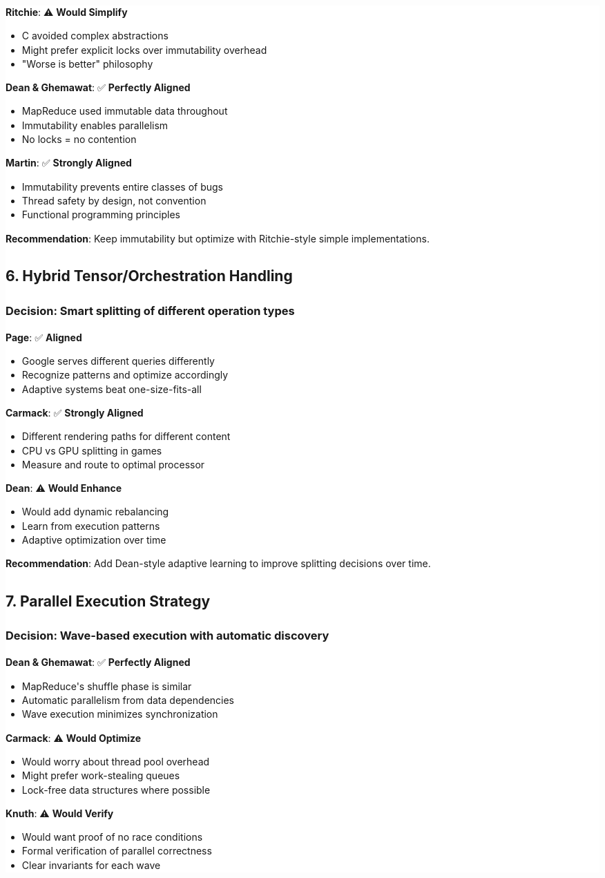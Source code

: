 **Ritchie**: ⚠️ **Would Simplify**
- C avoided complex abstractions
- Might prefer explicit locks over immutability overhead
- "Worse is better" philosophy

**Dean & Ghemawat**: ✅ **Perfectly Aligned**
- MapReduce used immutable data throughout
- Immutability enables parallelism
- No locks = no contention

**Martin**: ✅ **Strongly Aligned**
- Immutability prevents entire classes of bugs
- Thread safety by design, not convention
- Functional programming principles

**Recommendation**: Keep immutability but optimize with Ritchie-style simple implementations.

## 6. Hybrid Tensor/Orchestration Handling

### Decision: Smart splitting of different operation types

**Page**: ✅ **Aligned**
- Google serves different queries differently
- Recognize patterns and optimize accordingly
- Adaptive systems beat one-size-fits-all

**Carmack**: ✅ **Strongly Aligned**
- Different rendering paths for different content
- CPU vs GPU splitting in games
- Measure and route to optimal processor

**Dean**: ⚠️ **Would Enhance**
- Would add dynamic rebalancing
- Learn from execution patterns
- Adaptive optimization over time

**Recommendation**: Add Dean-style adaptive learning to improve splitting decisions over time.

## 7. Parallel Execution Strategy

### Decision: Wave-based execution with automatic discovery

**Dean & Ghemawat**: ✅ **Perfectly Aligned**
- MapReduce's shuffle phase is similar
- Automatic parallelism from data dependencies
- Wave execution minimizes synchronization

**Carmack**: ⚠️ **Would Optimize**
- Would worry about thread pool overhead
- Might prefer work-stealing queues
- Lock-free data structures where possible

**Knuth**: ⚠️ **Would Verify**
- Would want proof of no race conditions
- Formal verification of parallel correctness
- Clear invariants for each wave
